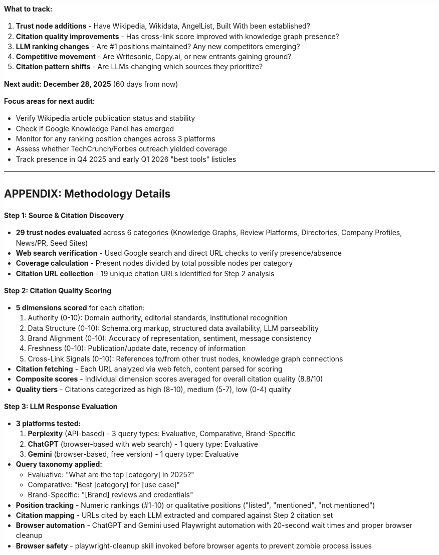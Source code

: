 **What to track:**
1. **Trust node additions** - Have Wikipedia, Wikidata, AngelList, Built With been established?
2. **Citation quality improvements** - Has cross-link score improved with knowledge graph presence?
3. **LLM ranking changes** - Are #1 positions maintained? Any new competitors emerging?
4. **Competitive movement** - Are Writesonic, Copy.ai, or new entrants gaining ground?
5. **Citation pattern shifts** - Are LLMs changing which sources they prioritize?

**Next audit:** **December 28, 2025** (60 days from now)

**Focus areas for next audit:**
- Verify Wikipedia article publication status and stability
- Check if Google Knowledge Panel has emerged
- Monitor for any ranking position changes across 3 platforms
- Assess whether TechCrunch/Forbes outreach yielded coverage
- Track presence in Q4 2025 and early Q1 2026 "best tools" listicles

---

## APPENDIX: Methodology Details

**Step 1: Source & Citation Discovery**
- **29 trust nodes evaluated** across 6 categories (Knowledge Graphs, Review Platforms, Directories, Company Profiles, News/PR, Seed Sites)
- **Web search verification** - Used Google search and direct URL checks to verify presence/absence
- **Coverage calculation** - Present nodes divided by total possible nodes per category
- **Citation URL collection** - 19 unique citation URLs identified for Step 2 analysis

**Step 2: Citation Quality Scoring**
- **5 dimensions scored** for each citation:
  1. Authority (0-10): Domain authority, editorial standards, institutional recognition
  2. Data Structure (0-10): Schema.org markup, structured data availability, LLM parseability
  3. Brand Alignment (0-10): Accuracy of representation, sentiment, message consistency
  4. Freshness (0-10): Publication/update date, recency of information
  5. Cross-Link Signals (0-10): References to/from other trust nodes, knowledge graph connections
- **Citation fetching** - Each URL analyzed via web fetch, content parsed for scoring
- **Composite scores** - Individual dimension scores averaged for overall citation quality (8.8/10)
- **Quality tiers** - Citations categorized as high (8-10), medium (5-7), low (0-4) quality

**Step 3: LLM Response Evaluation**
- **3 platforms tested:**
  1. **Perplexity** (API-based) - 3 query types: Evaluative, Comparative, Brand-Specific
  2. **ChatGPT** (browser-based with web search) - 1 query type: Evaluative
  3. **Gemini** (browser-based, free version) - 1 query type: Evaluative
- **Query taxonomy applied:**
  - Evaluative: "What are the top [category] in 2025?"
  - Comparative: "Best [category] for [use case]"
  - Brand-Specific: "[Brand] reviews and credentials"
- **Position tracking** - Numeric rankings (#1-10) or qualitative positions ("listed", "mentioned", "not mentioned")
- **Citation mapping** - URLs cited by each LLM extracted and compared against Step 2 citation set
- **Browser automation** - ChatGPT and Gemini used Playwright automation with 20-second wait times and proper browser cleanup
- **Browser safety** - playwright-cleanup skill invoked before browser agents to prevent zombie process issues
